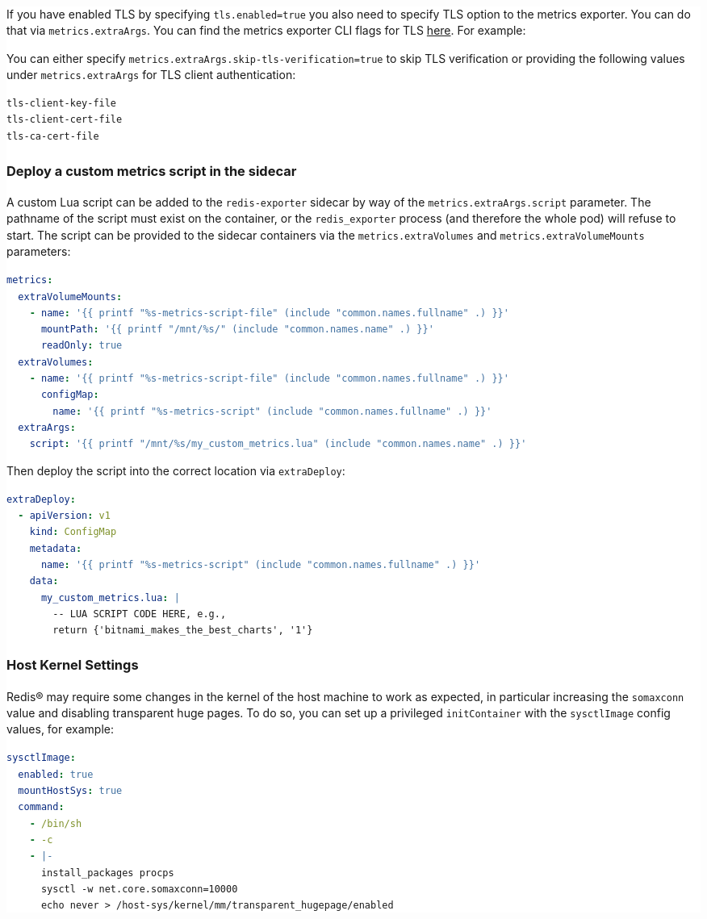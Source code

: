 If you have enabled TLS by specifying `tls.enabled=true` you also need to specify TLS option to the metrics exporter. You can do that via `metrics.extraArgs`. You can find the metrics exporter CLI flags for TLS [here](https://github.com/oliver006/redis_exporter#command-line-flags). For example:

You can either specify `metrics.extraArgs.skip-tls-verification=true` to skip TLS verification or providing the following values under `metrics.extraArgs` for TLS client authentication:

```console
tls-client-key-file
tls-client-cert-file
tls-ca-cert-file
```

### Deploy a custom metrics script in the sidecar

A custom Lua script can be added to the `redis-exporter` sidecar by way of the `metrics.extraArgs.script` parameter.  The pathname of the script must exist on the container, or the `redis_exporter` process (and therefore the whole pod) will refuse to start.  The script can be provided to the sidecar containers via the `metrics.extraVolumes` and `metrics.extraVolumeMounts` parameters:

```yaml
metrics:
  extraVolumeMounts:
    - name: '{{ printf "%s-metrics-script-file" (include "common.names.fullname" .) }}'
      mountPath: '{{ printf "/mnt/%s/" (include "common.names.name" .) }}'
      readOnly: true
  extraVolumes:
    - name: '{{ printf "%s-metrics-script-file" (include "common.names.fullname" .) }}'
      configMap:
        name: '{{ printf "%s-metrics-script" (include "common.names.fullname" .) }}'
  extraArgs:
    script: '{{ printf "/mnt/%s/my_custom_metrics.lua" (include "common.names.name" .) }}'
```

Then deploy the script into the correct location via `extraDeploy`:

```yaml
extraDeploy:
  - apiVersion: v1
    kind: ConfigMap
    metadata:
      name: '{{ printf "%s-metrics-script" (include "common.names.fullname" .) }}'
    data:
      my_custom_metrics.lua: |
        -- LUA SCRIPT CODE HERE, e.g.,
        return {'bitnami_makes_the_best_charts', '1'}
```

### Host Kernel Settings

Redis&reg; may require some changes in the kernel of the host machine to work as expected, in particular increasing the `somaxconn` value and disabling transparent huge pages. To do so, you can set up a privileged `initContainer` with the `sysctlImage` config values, for example:

```yaml
sysctlImage:
  enabled: true
  mountHostSys: true
  command:
    - /bin/sh
    - -c
    - |-
      install_packages procps
      sysctl -w net.core.somaxconn=10000
      echo never > /host-sys/kernel/mm/transparent_hugepage/enabled
```
